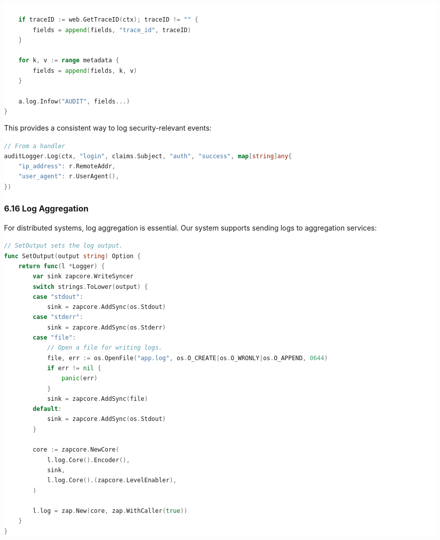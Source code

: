 ```go

    if traceID := web.GetTraceID(ctx); traceID != "" {
        fields = append(fields, "trace_id", traceID)
    }

    for k, v := range metadata {
        fields = append(fields, k, v)
    }

    a.log.Infow("AUDIT", fields...)
}
```

This provides a consistent way to log security-relevant events:

```go
// From a handler
auditLogger.Log(ctx, "login", claims.Subject, "auth", "success", map[string]any{
    "ip_address": r.RemoteAddr,
    "user_agent": r.UserAgent(),
})
```

### 6.16 Log Aggregation

For distributed systems, log aggregation is essential. Our system supports sending logs to aggregation services:

```go
// SetOutput sets the log output.
func SetOutput(output string) Option {
    return func(l *Logger) {
        var sink zapcore.WriteSyncer
        switch strings.ToLower(output) {
        case "stdout":
            sink = zapcore.AddSync(os.Stdout)
        case "stderr":
            sink = zapcore.AddSync(os.Stderr)
        case "file":
            // Open a file for writing logs.
            file, err := os.OpenFile("app.log", os.O_CREATE|os.O_WRONLY|os.O_APPEND, 0644)
            if err != nil {
                panic(err)
            }
            sink = zapcore.AddSync(file)
        default:
            sink = zapcore.AddSync(os.Stdout)
        }

        core := zapcore.NewCore(
            l.log.Core().Encoder(),
            sink,
            l.log.Core().(zapcore.LevelEnabler),
        )

        l.log = zap.New(core, zap.WithCaller(true))
    }
}
```
